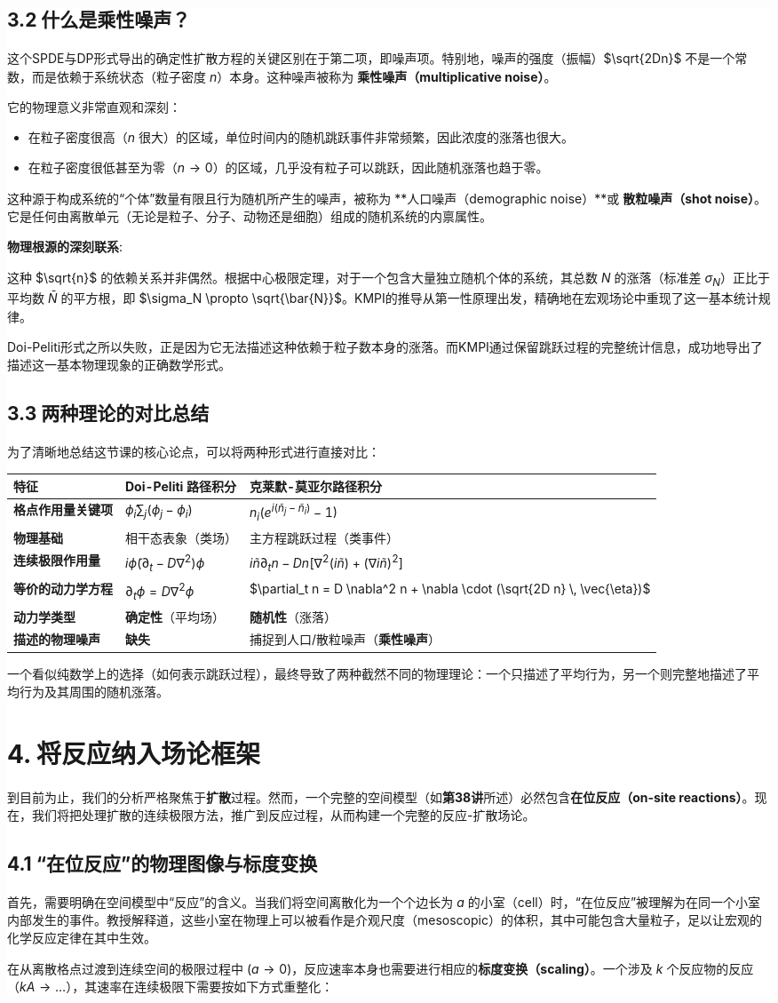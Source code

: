 ## 3.2 什么是乘性噪声？

这个SPDE与DP形式导出的确定性扩散方程的关键区别在于第二项，即噪声项。特别地，噪声的强度（振幅）$\sqrt{2Dn}$ 不是一个常数，而是依赖于系统状态（粒子密度 $n$）本身。这种噪声被称为 **乘性噪声（multiplicative noise）**。

它的物理意义非常直观和深刻：

* 在粒子密度很高（$n$ 很大）的区域，单位时间内的随机跳跃事件非常频繁，因此浓度的涨落也很大。

* 在粒子密度很低甚至为零（$n \to 0$）的区域，几乎没有粒子可以跳跃，因此随机涨落也趋于零。

这种源于构成系统的“个体”数量有限且行为随机所产生的噪声，被称为 **人口噪声（demographic noise）**或 **散粒噪声（shot noise）**。它是任何由离散单元（无论是粒子、分子、动物还是细胞）组成的随机系统的内禀属性。


**物理根源的深刻联系**:

这种 $\sqrt{n}$ 的依赖关系并非偶然。根据中心极限定理，对于一个包含大量独立随机个体的系统，其总数 $N$ 的涨落（标准差 $\sigma_N$）正比于平均数 $\bar{N}$ 的平方根，即 $\sigma_N \propto \sqrt{\bar{N}}$。KMPI的推导从第一性原理出发，精确地在宏观场论中重现了这一基本统计规律。

Doi-Peliti形式之所以失败，正是因为它无法描述这种依赖于粒子数本身的涨落。而KMPI通过保留跳跃过程的完整统计信息，成功地导出了描述这一基本物理现象的正确数学形式。

## 3.3 两种理论的对比总结

为了清晰地总结这节课的核心论点，可以将两种形式进行直接对比：

| 特征 | Doi-Peliti 路径积分 | 克莱默-莫亚尔路径积分 |
| :--- | :--- | :--- |
| **格点作用量关键项** | $\tilde{\phi}_i \sum_j (\phi_j - \phi_i)$ | $n_i (e^{i(\tilde{n}_j - \tilde{n}_i)} - 1)$ |
| **物理基础** | 相干态表象（类场） | 主方程跳跃过程（类事件） |
| **连续极限作用量** | $i\tilde{\phi} (\partial_t - D \nabla^2) \phi$ | $i\tilde{n} \partial_t n - D n [\nabla^2 (i\tilde{n}) + (\nabla i\tilde{n})^2]$ |
| **等价的动力学方程** | $\partial_t \phi = D \nabla^2 \phi$ | $\partial_t n = D \nabla^2 n + \nabla \cdot (\sqrt{2D n} \, \vec{\eta})$ |
| **动力学类型** | **确定性**（平均场） | **随机性**（涨落） |
| **描述的物理噪声** | **缺失** | 捕捉到人口/散粒噪声（**乘性噪声**） |

一个看似纯数学上的选择（如何表示跳跃过程），最终导致了两种截然不同的物理理论：一个只描述了平均行为，另一个则完整地描述了平均行为及其周围的随机涨落。



# 4. 将反应纳入场论框架

到目前为止，我们的分析严格聚焦于**扩散**过程。然而，一个完整的空间模型（如**第38讲**所述）必然包含**在位反应（on-site reactions）**。现在，我们将把处理扩散的连续极限方法，推广到反应过程，从而构建一个完整的反应-扩散场论。

## 4.1 “在位反应”的物理图像与标度变换

首先，需要明确在空间模型中“反应”的含义。当我们将空间离散化为一个个边长为 $a$ 的小室（cell）时，“在位反应”被理解为在同一个小室内部发生的事件。教授解释道，这些小室在物理上可以被看作是介观尺度（mesoscopic）的体积，其中可能包含大量粒子，足以让宏观的化学反应定律在其中生效。

在从离散格点过渡到连续空间的极限过程中 ($a \to 0$)，反应速率本身也需要进行相应的**标度变换（scaling）**。一个涉及 $k$ 个反应物的反应（$kA \to \dots$），其速率在连续极限下需要按如下方式重整化：
